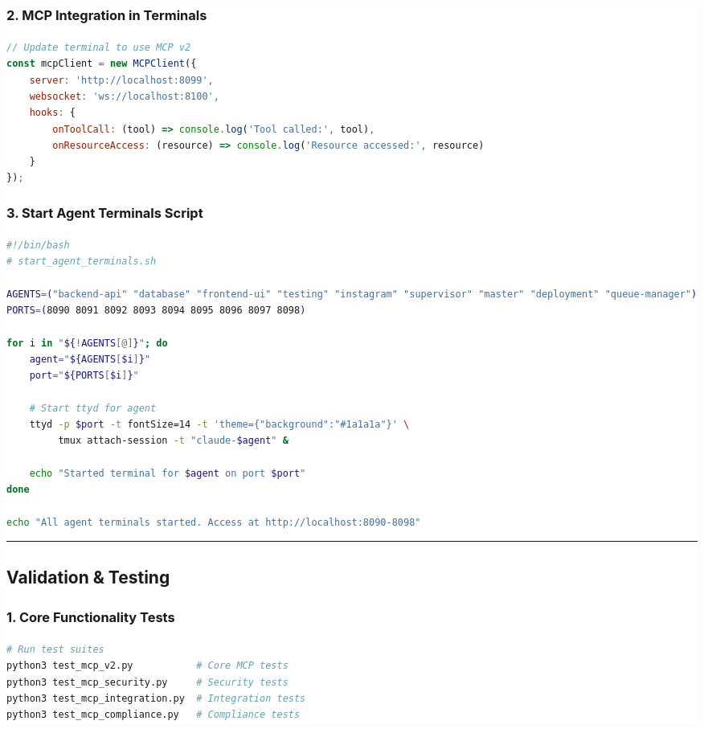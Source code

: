 ### 2. MCP Integration in Terminals

```javascript
// Update terminal to use MCP v2
const mcpClient = new MCPClient({
    server: 'http://localhost:8099',
    websocket: 'ws://localhost:8100',
    hooks: {
        onToolCall: (tool) => console.log('Tool called:', tool),
        onResourceAccess: (resource) => console.log('Resource accessed:', resource)
    }
});
```

### 3. Start Agent Terminals Script

```bash
#!/bin/bash
# start_agent_terminals.sh

AGENTS=("backend-api" "database" "frontend-ui" "testing" "instagram" "supervisor" "master" "deployment" "queue-manager")
PORTS=(8090 8091 8092 8093 8094 8095 8096 8097 8098)

for i in "${!AGENTS[@]}"; do
    agent="${AGENTS[$i]}"
    port="${PORTS[$i]}"

    # Start ttyd for agent
    ttyd -p $port -t fontSize=14 -t 'theme={"background":"#1a1a1a"}' \
         tmux attach-session -t "claude-$agent" &

    echo "Started terminal for $agent on port $port"
done

echo "All agent terminals started. Access at http://localhost:8090-8098"
```

---

## Validation & Testing

### 1. Core Functionality Tests

```bash
# Run test suites
python3 test_mcp_v2.py           # Core MCP tests
python3 test_mcp_security.py     # Security tests
python3 test_mcp_integration.py  # Integration tests
python3 test_mcp_compliance.py   # Compliance tests
```
